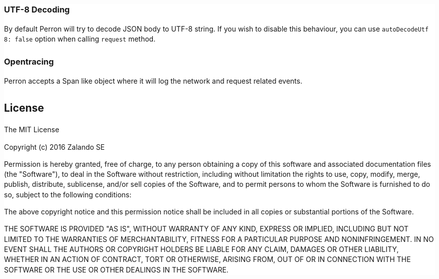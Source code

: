 ### UTF-8 Decoding
By default Perron will try to decode JSON body to UTF-8 string.
If you wish to disable this behaviour, you can use `autoDecodeUtf8: false` option
when calling `request` method.

### Opentracing

Perron accepts a Span like object where it will log the network and request related events.

## License

The MIT License

Copyright (c) 2016 Zalando SE

Permission is hereby granted, free of charge, to any person obtaining a copy
of this software and associated documentation files (the "Software"), to deal
in the Software without restriction, including without limitation the rights
to use, copy, modify, merge, publish, distribute, sublicense, and/or sell
copies of the Software, and to permit persons to whom the Software is
furnished to do so, subject to the following conditions:

The above copyright notice and this permission notice shall be included in
all copies or substantial portions of the Software.

THE SOFTWARE IS PROVIDED "AS IS", WITHOUT WARRANTY OF ANY KIND, EXPRESS OR
IMPLIED, INCLUDING BUT NOT LIMITED TO THE WARRANTIES OF MERCHANTABILITY,
FITNESS FOR A PARTICULAR PURPOSE AND NONINFRINGEMENT. IN NO EVENT SHALL THE
AUTHORS OR COPYRIGHT HOLDERS BE LIABLE FOR ANY CLAIM, DAMAGES OR OTHER
LIABILITY, WHETHER IN AN ACTION OF CONTRACT, TORT OR OTHERWISE, ARISING FROM,
OUT OF OR IN CONNECTION WITH THE SOFTWARE OR THE USE OR OTHER DEALINGS IN
THE SOFTWARE.


